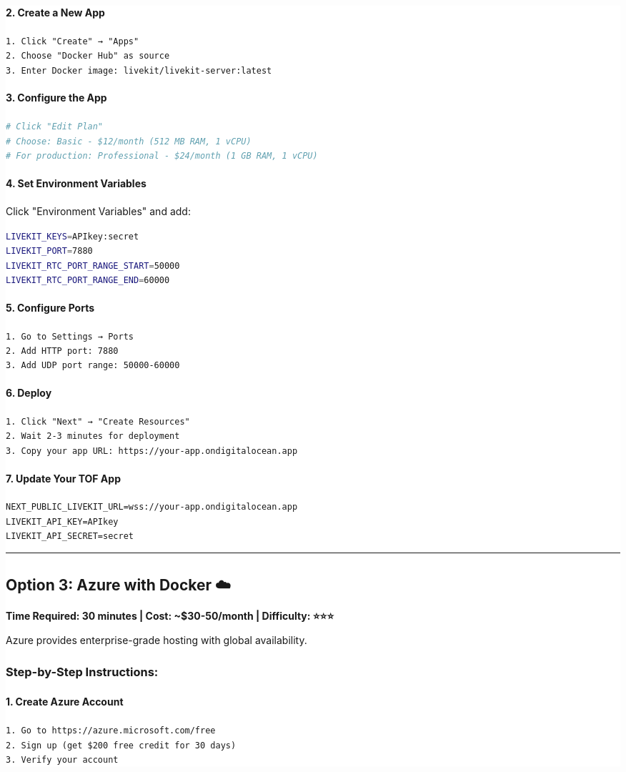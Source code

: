 #### 2. Create a New App
```
1. Click "Create" → "Apps"
2. Choose "Docker Hub" as source
3. Enter Docker image: livekit/livekit-server:latest
```

#### 3. Configure the App
```yaml
# Click "Edit Plan"
# Choose: Basic - $12/month (512 MB RAM, 1 vCPU)
# For production: Professional - $24/month (1 GB RAM, 1 vCPU)
```

#### 4. Set Environment Variables
Click "Environment Variables" and add:
```bash
LIVEKIT_KEYS=APIkey:secret
LIVEKIT_PORT=7880
LIVEKIT_RTC_PORT_RANGE_START=50000
LIVEKIT_RTC_PORT_RANGE_END=60000
```

#### 5. Configure Ports
```
1. Go to Settings → Ports
2. Add HTTP port: 7880
3. Add UDP port range: 50000-60000
```

#### 6. Deploy
```
1. Click "Next" → "Create Resources"
2. Wait 2-3 minutes for deployment
3. Copy your app URL: https://your-app.ondigitalocean.app
```

#### 7. Update Your TOF App
```env
NEXT_PUBLIC_LIVEKIT_URL=wss://your-app.ondigitalocean.app
LIVEKIT_API_KEY=APIkey
LIVEKIT_API_SECRET=secret
```

---

## Option 3: Azure with Docker ☁️
**Time Required: 30 minutes | Cost: ~$30-50/month | Difficulty: ⭐⭐⭐**

Azure provides enterprise-grade hosting with global availability.

### Step-by-Step Instructions:

#### 1. Create Azure Account
```
1. Go to https://azure.microsoft.com/free
2. Sign up (get $200 free credit for 30 days)
3. Verify your account
```
